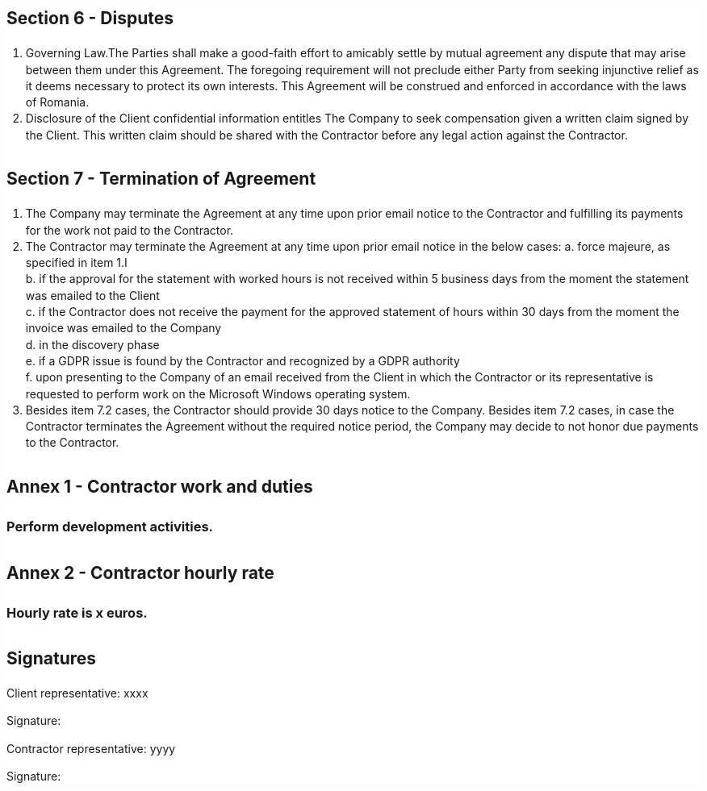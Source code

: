 ## Section 6 - Disputes

1. Governing Law.The Parties shall make a good-faith effort to amicably settle by mutual agreement any dispute that may arise between them under this Agreement. The foregoing requirement will not preclude either Party from seeking injunctive relief as it deems necessary to protect its own interests. This Agreement will be construed and enforced in accordance with the laws of Romania.
2. Disclosure of the Client confidential information entitles The Company to seek compensation given a written claim signed by the Client. This written claim should be shared with the Contractor before any legal action against the Contractor.

## Section 7 - Termination of Agreement

1. The Company may terminate the Agreement at any time upon prior email notice to the Contractor and fulfilling its payments for the work not paid to the Contractor.
2. The Contractor may terminate the Agreement at any time upon prior email notice in the below cases:
a. force majeure, as specified in item 1.I  
b. if the approval for the statement with worked hours is not received within 5 business days from the moment the statement was emailed to the Client  
c. if the Contractor does not receive the payment for the approved statement of hours within 30 days from the moment the invoice was emailed to the Company  
d. in the discovery phase  
e. if a GDPR issue is found by the Contractor and recognized by a GDPR authority  
f. upon presenting to the Company of an email received from the Client in which the Contractor or its representative is requested to perform work on the Microsoft Windows operating system.  
3. Besides item 7.2 cases, the Contractor should provide 30 days notice to the Company.
Besides item 7.2 cases, in case the Contractor terminates the Agreement without the required notice period, the Company may decide to not honor due payments to the Contractor.


## Annex 1 - Contractor work and duties

### Perform development activities.


## Annex 2 - Contractor hourly rate

### Hourly rate is x euros.


## Signatures

Client representative: xxxx



Signature:


Contractor representative: yyyy



Signature: